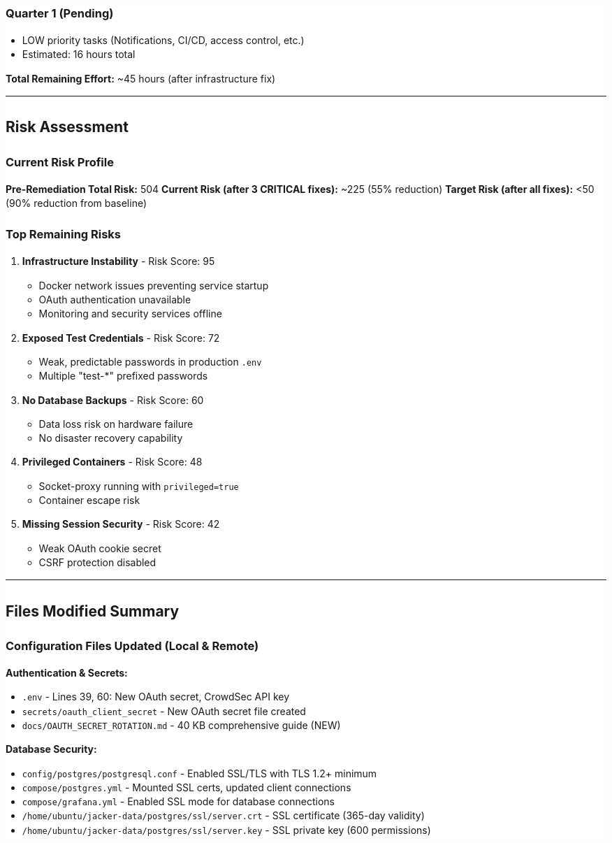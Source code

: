 ### Quarter 1 (Pending)
- LOW priority tasks (Notifications, CI/CD, access control, etc.)
- Estimated: 16 hours total

**Total Remaining Effort:** ~45 hours (after infrastructure fix)

---

## Risk Assessment

### Current Risk Profile

**Pre-Remediation Total Risk:** 504
**Current Risk (after 3 CRITICAL fixes):** ~225 (55% reduction)
**Target Risk (after all fixes):** <50 (90% reduction from baseline)

### Top Remaining Risks

1. **Infrastructure Instability** - Risk Score: 95
   - Docker network issues preventing service startup
   - OAuth authentication unavailable
   - Monitoring and security services offline

2. **Exposed Test Credentials** - Risk Score: 72
   - Weak, predictable passwords in production `.env`
   - Multiple "test-*" prefixed passwords

3. **No Database Backups** - Risk Score: 60
   - Data loss risk on hardware failure
   - No disaster recovery capability

4. **Privileged Containers** - Risk Score: 48
   - Socket-proxy running with `privileged=true`
   - Container escape risk

5. **Missing Session Security** - Risk Score: 42
   - Weak OAuth cookie secret
   - CSRF protection disabled

---

## Files Modified Summary

### Configuration Files Updated (Local & Remote)

**Authentication & Secrets:**
- `.env` - Lines 39, 60: New OAuth secret, CrowdSec API key
- `secrets/oauth_client_secret` - New OAuth secret file created
- `docs/OAUTH_SECRET_ROTATION.md` - 40 KB comprehensive guide (NEW)

**Database Security:**
- `config/postgres/postgresql.conf` - Enabled SSL/TLS with TLS 1.2+ minimum
- `compose/postgres.yml` - Mounted SSL certs, updated client connections
- `compose/grafana.yml` - Enabled SSL mode for database connections
- `/home/ubuntu/jacker-data/postgres/ssl/server.crt` - SSL certificate (365-day validity)
- `/home/ubuntu/jacker-data/postgres/ssl/server.key` - SSL private key (600 permissions)
